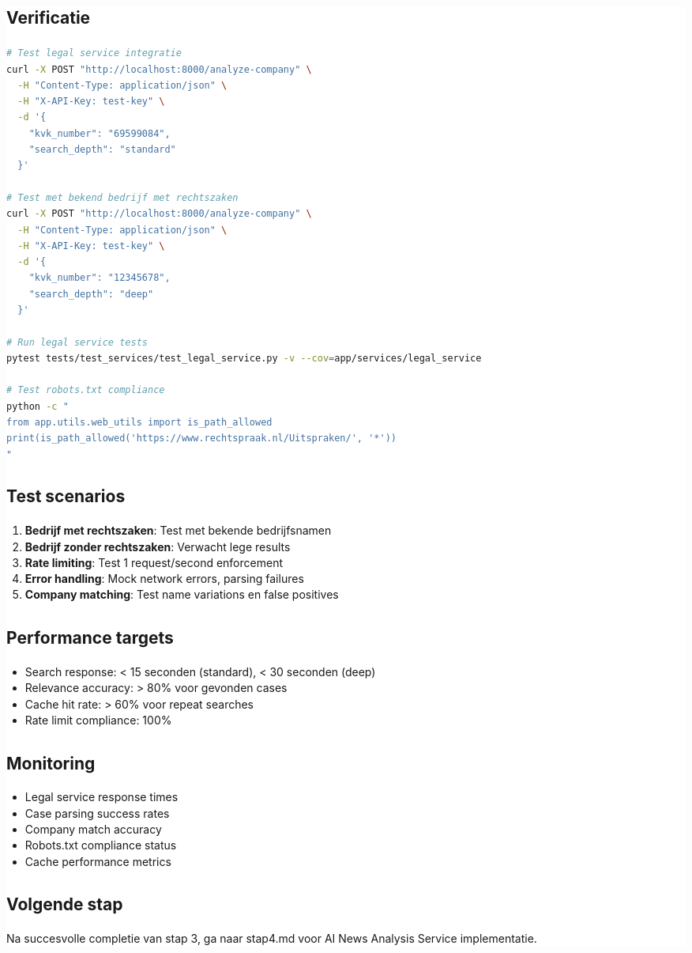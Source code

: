 ## Verificatie
```bash
# Test legal service integratie
curl -X POST "http://localhost:8000/analyze-company" \
  -H "Content-Type: application/json" \
  -H "X-API-Key: test-key" \
  -d '{
    "kvk_number": "69599084",
    "search_depth": "standard"
  }'

# Test met bekend bedrijf met rechtszaken
curl -X POST "http://localhost:8000/analyze-company" \
  -H "Content-Type: application/json" \
  -H "X-API-Key: test-key" \
  -d '{
    "kvk_number": "12345678",
    "search_depth": "deep"
  }'

# Run legal service tests
pytest tests/test_services/test_legal_service.py -v --cov=app/services/legal_service

# Test robots.txt compliance
python -c "
from app.utils.web_utils import is_path_allowed
print(is_path_allowed('https://www.rechtspraak.nl/Uitspraken/', '*'))
"
```

## Test scenarios
1. **Bedrijf met rechtszaken**: Test met bekende bedrijfsnamen
2. **Bedrijf zonder rechtszaken**: Verwacht lege results
3. **Rate limiting**: Test 1 request/second enforcement
4. **Error handling**: Mock network errors, parsing failures
5. **Company matching**: Test name variations en false positives

## Performance targets
- Search response: < 15 seconden (standard), < 30 seconden (deep)
- Relevance accuracy: > 80% voor gevonden cases
- Cache hit rate: > 60% voor repeat searches
- Rate limit compliance: 100%

## Monitoring
- Legal service response times
- Case parsing success rates
- Company match accuracy
- Robots.txt compliance status
- Cache performance metrics

## Volgende stap
Na succesvolle completie van stap 3, ga naar stap4.md voor AI News Analysis Service implementatie.